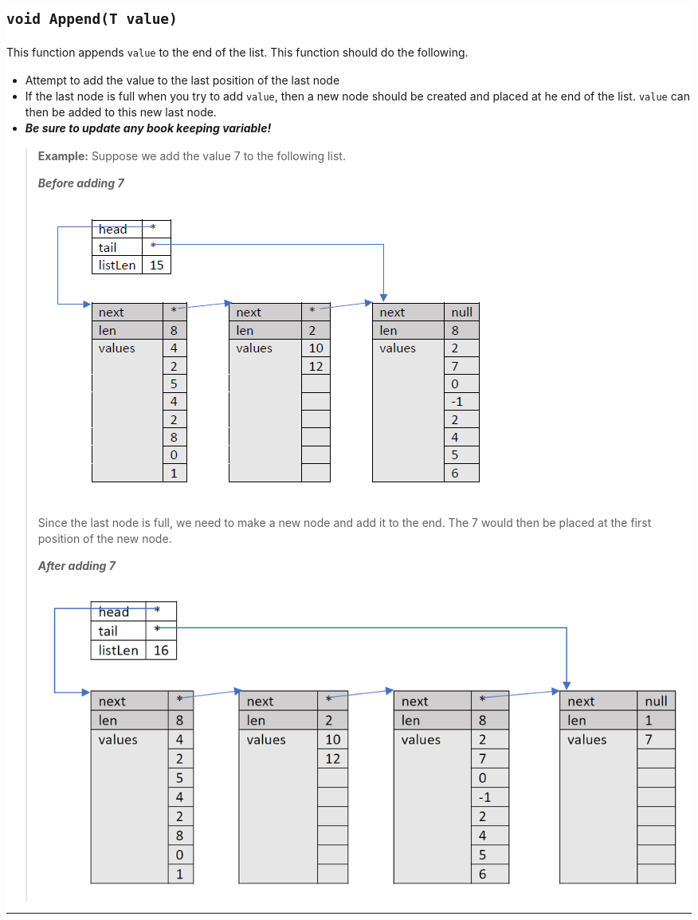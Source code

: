 
## `void Append(T value)`
This function appends `value` to the end of the list.  This function should 
do the following.
  - Attempt to add the value to the last position of the last node
  - If the last node is full when you try to add `value`, then a new node should 
    be created and placed at he end of the list. `value` can then be added 
    to this new last node.
  - ***Be sure to update any book keeping variable!***

> **Example:** Suppose we add the value 7 to the following list.
> 
> ***Before adding 7***
> 
> ![img.png](markdown_images/append_example_before.png)
>
> Since the last node is full, we need to make a new node and add it to the 
> end. The 7 would then be placed at the first position of the new node.
> 
> ***After adding 7***
> 
> ![img.png](markdown_images/append_example_after.png)

---